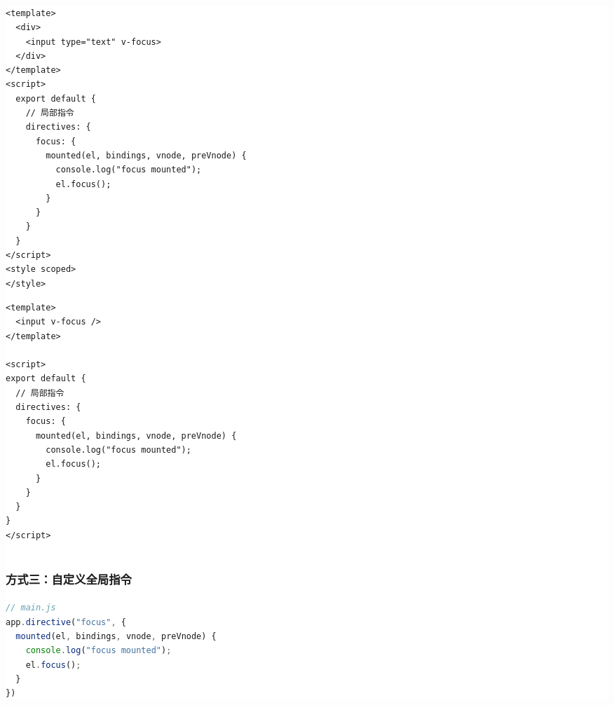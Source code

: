 



```vue
<template>
  <div>
    <input type="text" v-focus>
  </div>
</template>
<script>
  export default {
    // 局部指令
    directives: {
      focus: {
        mounted(el, bindings, vnode, preVnode) {
          console.log("focus mounted");
          el.focus();
        }
      }
    }
  }
</script>
<style scoped>
</style>
```



```vue
<template>
  <input v-focus />
</template>

<script>
export default {
  // 局部指令
  directives: {
    focus: {
      mounted(el, bindings, vnode, preVnode) {
        console.log("focus mounted");
        el.focus();
      }
    }
  }
}
</script>


```



### 方式三：自定义全局指令

```js
// main.js
app.directive("focus", {
  mounted(el, bindings, vnode, preVnode) {
    console.log("focus mounted");
    el.focus();
  }
})

```
